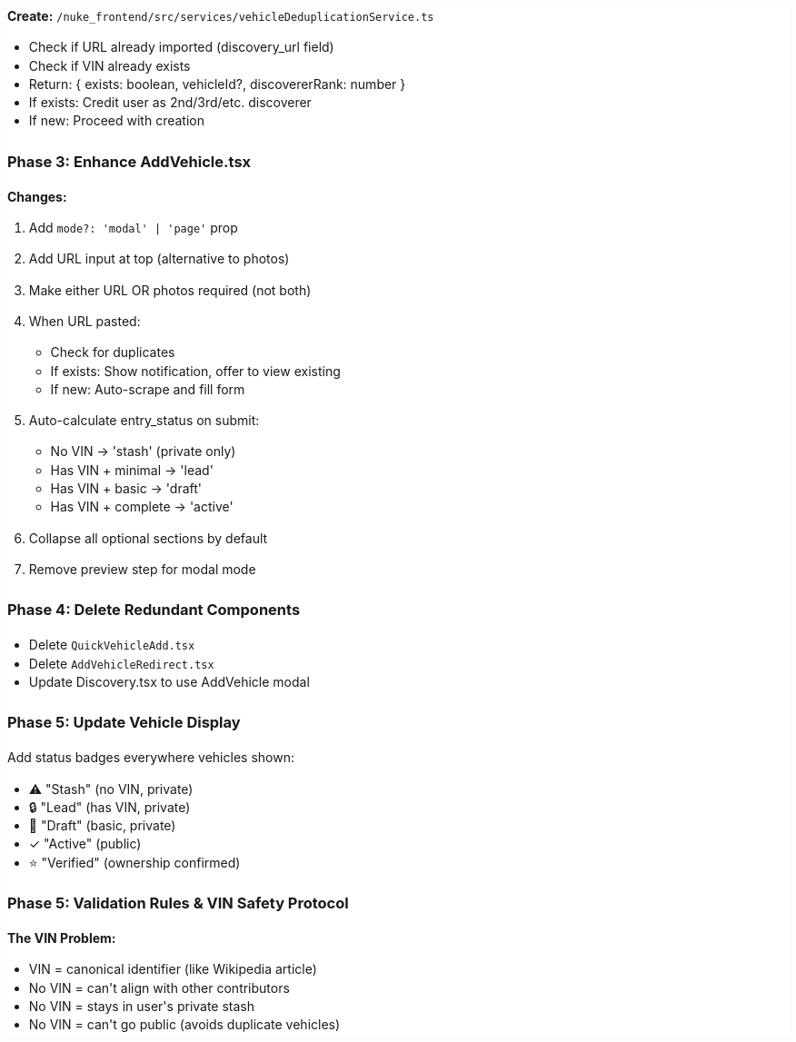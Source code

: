 **Create:** `/nuke_frontend/src/services/vehicleDeduplicationService.ts`

- Check if URL already imported (discovery_url field)
- Check if VIN already exists
- Return: { exists: boolean, vehicleId?, discovererRank: number }
- If exists: Credit user as 2nd/3rd/etc. discoverer
- If new: Proceed with creation

### Phase 3: Enhance AddVehicle.tsx

**Changes:**

1. Add `mode?: 'modal' | 'page'` prop
2. Add URL input at top (alternative to photos)
3. Make either URL OR photos required (not both)
4. When URL pasted:

   - Check for duplicates
   - If exists: Show notification, offer to view existing
   - If new: Auto-scrape and fill form

5. Auto-calculate entry_status on submit:

   - No VIN → 'stash' (private only)
   - Has VIN + minimal → 'lead'
   - Has VIN + basic → 'draft'
   - Has VIN + complete → 'active'

6. Collapse all optional sections by default
7. Remove preview step for modal mode

### Phase 4: Delete Redundant Components

- Delete `QuickVehicleAdd.tsx`
- Delete `AddVehicleRedirect.tsx`  
- Update Discovery.tsx to use AddVehicle modal

### Phase 5: Update Vehicle Display

Add status badges everywhere vehicles shown:

- ⚠️ "Stash" (no VIN, private)
- 🔒 "Lead" (has VIN, private)
- 📝 "Draft" (basic, private)
- ✓ "Active" (public)
- ⭐ "Verified" (ownership confirmed)

### Phase 5: Validation Rules & VIN Safety Protocol

**The VIN Problem:**

- VIN = canonical identifier (like Wikipedia article)
- No VIN = can't align with other contributors
- No VIN = stays in user's private stash
- No VIN = can't go public (avoids duplicate vehicles)
